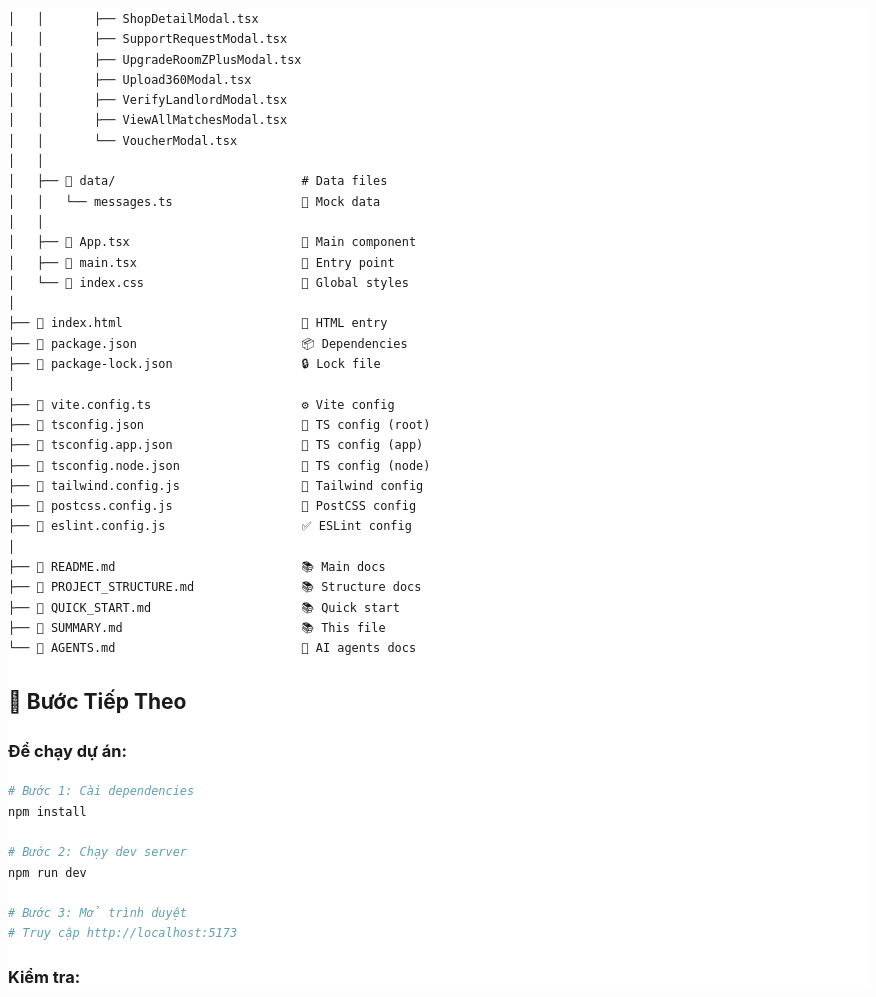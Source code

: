 ```
│   │       ├── ShopDetailModal.tsx
│   │       ├── SupportRequestModal.tsx
│   │       ├── UpgradeRoomZPlusModal.tsx
│   │       ├── Upload360Modal.tsx
│   │       ├── VerifyLandlordModal.tsx
│   │       ├── ViewAllMatchesModal.tsx
│   │       └── VoucherModal.tsx
│   │
│   ├── 📂 data/                          # Data files
│   │   └── messages.ts                  📨 Mock data
│   │
│   ├── 📄 App.tsx                        🎯 Main component
│   ├── 📄 main.tsx                       🚀 Entry point
│   └── 📄 index.css                      🎨 Global styles
│
├── 📄 index.html                         📝 HTML entry
├── 📄 package.json                       📦 Dependencies
├── 📄 package-lock.json                  🔒 Lock file
│
├── 📄 vite.config.ts                     ⚙️ Vite config
├── 📄 tsconfig.json                      📘 TS config (root)
├── 📄 tsconfig.app.json                  📘 TS config (app)
├── 📄 tsconfig.node.json                 📘 TS config (node)
├── 📄 tailwind.config.js                 🎨 Tailwind config
├── 📄 postcss.config.js                  🎨 PostCSS config
├── 📄 eslint.config.js                   ✅ ESLint config
│
├── 📄 README.md                          📚 Main docs
├── 📄 PROJECT_STRUCTURE.md               📚 Structure docs
├── 📄 QUICK_START.md                     📚 Quick start
├── 📄 SUMMARY.md                         📚 This file
└── 📄 AGENTS.md                          🤖 AI agents docs
```

## 🚀 Bước Tiếp Theo

### Để chạy dự án:

```bash
# Bước 1: Cài dependencies
npm install

# Bước 2: Chạy dev server
npm run dev

# Bước 3: Mở trình duyệt
# Truy cập http://localhost:5173
```

### Kiểm tra:
